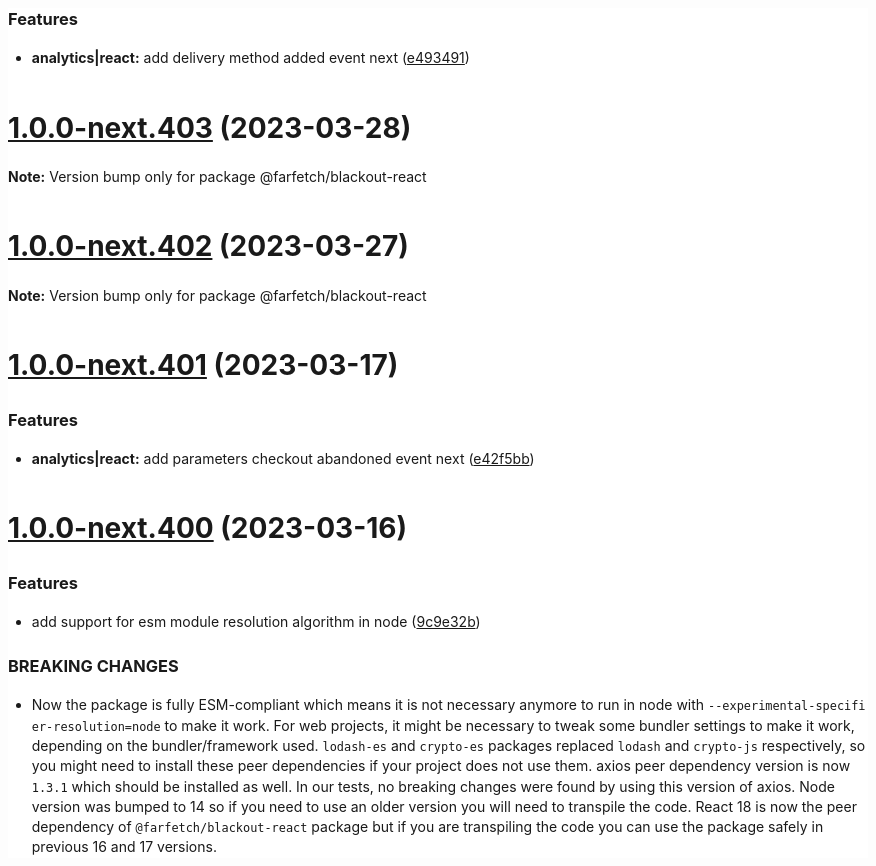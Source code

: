 ### Features

- **analytics|react:** add delivery method added event next ([e493491](https://github.com/Farfetch/blackout/commit/e493491fbe0fa1fdc22230c1af6c1aff2599306e))

# [1.0.0-next.403](https://github.com/Farfetch/blackout/compare/@farfetch/blackout-react@1.0.0-next.402...@farfetch/blackout-react@1.0.0-next.403) (2023-03-28)

**Note:** Version bump only for package @farfetch/blackout-react

# [1.0.0-next.402](https://github.com/Farfetch/blackout/compare/@farfetch/blackout-react@1.0.0-next.401...@farfetch/blackout-react@1.0.0-next.402) (2023-03-27)

**Note:** Version bump only for package @farfetch/blackout-react

# [1.0.0-next.401](https://github.com/Farfetch/blackout/compare/@farfetch/blackout-react@1.0.0-next.400...@farfetch/blackout-react@1.0.0-next.401) (2023-03-17)

### Features

- **analytics|react:** add parameters checkout abandoned event next ([e42f5bb](https://github.com/Farfetch/blackout/commit/e42f5bbe52c3d7ed0adc0da072d0d54537588716))

# [1.0.0-next.400](https://github.com/Farfetch/blackout/compare/@farfetch/blackout-react@1.0.0-next.399...@farfetch/blackout-react@1.0.0-next.400) (2023-03-16)

### Features

- add support for esm module resolution algorithm in node ([9c9e32b](https://github.com/Farfetch/blackout/commit/9c9e32b75437cd64659e01dd957f8c5ee27f3ce2))

### BREAKING CHANGES

- Now the package is fully ESM-compliant which means
  it is not necessary anymore to run in node with
  `--experimental-specifier-resolution=node` to make it work.
  For web projects, it might be necessary to tweak some bundler
  settings to make it work, depending on the bundler/framework used.
  `lodash-es` and `crypto-es` packages replaced `lodash` and `crypto-js`
  respectively, so you might need to install these peer dependencies
  if your project does not use them.
  axios peer dependency version is now `1.3.1` which should be installed
  as well. In our tests, no breaking changes were found by using this
  version of axios.
  Node version was bumped to 14 so if you need to use an older version
  you will need to transpile the code.
  React 18 is now the peer dependency of `@farfetch/blackout-react`
  package but if you are transpiling the code you can use the package
  safely in previous 16 and 17 versions.
